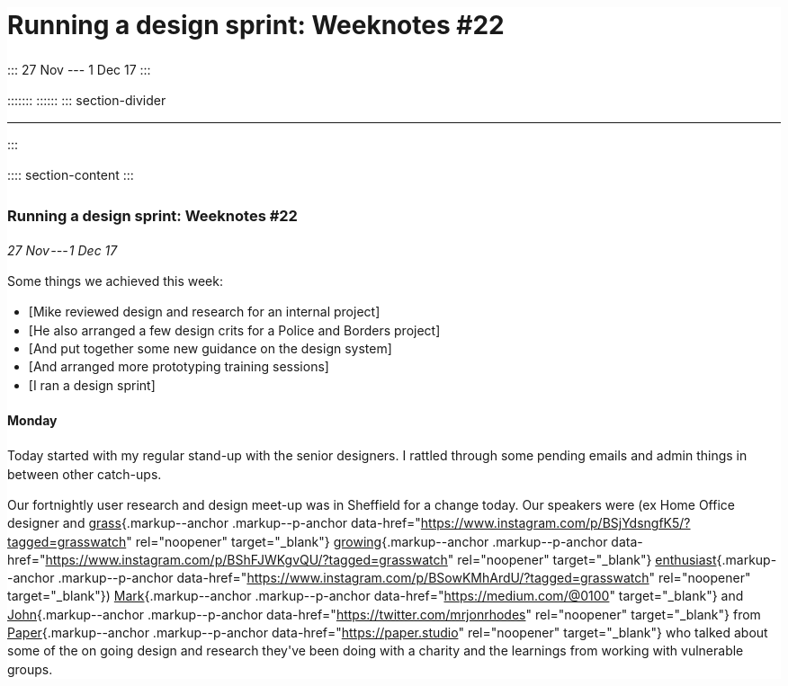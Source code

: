 <div>

# Running a design sprint: Weeknotes #22 

</div>

::: 
27 Nov --- 1 Dec 17
:::

::::::: 
:::::: 
::: section-divider

------------------------------------------------------------------------
:::

:::: section-content
::: 
### Running a design sprint: Weeknotes #22 

*27 Nov --- 1 Dec 17*

Some things we achieved this week:

-   [Mike reviewed design and research for an internal project]
-   [He also arranged a few design crits for a Police and Borders
    project]
-   [And put together some new guidance on the design system]
-   [And arranged more prototyping training sessions]
-   [I ran a design sprint]

#### **Monday** 

Today started with my regular stand-up with the senior designers. I
rattled through some pending emails and admin things in between other
catch-ups.

Our fortnightly user research and design meet-up was in Sheffield for a
change today. Our speakers were (ex Home Office designer and
[grass](https://www.instagram.com/p/BSjYdsngfK5/?tagged=grasswatch){.markup--anchor
.markup--p-anchor
data-href="https://www.instagram.com/p/BSjYdsngfK5/?tagged=grasswatch"
rel="noopener" target="_blank"}
[growing](https://www.instagram.com/p/BShFJWKgvQU/?tagged=grasswatch){.markup--anchor
.markup--p-anchor
data-href="https://www.instagram.com/p/BShFJWKgvQU/?tagged=grasswatch"
rel="noopener" target="_blank"}
[enthusiast](https://www.instagram.com/p/BSowKMhArdU/?tagged=grasswatch){.markup--anchor
.markup--p-anchor
data-href="https://www.instagram.com/p/BSowKMhArdU/?tagged=grasswatch"
rel="noopener" target="_blank"})
[Mark](https://medium.com/@0100){.markup--anchor .markup--p-anchor
data-href="https://medium.com/@0100" target="_blank"} and
[John](https://twitter.com/mrjonrhodes){.markup--anchor
.markup--p-anchor data-href="https://twitter.com/mrjonrhodes"
rel="noopener" target="_blank"} from
[Paper](https://paper.studio){.markup--anchor .markup--p-anchor
data-href="https://paper.studio" rel="noopener" target="_blank"} who
talked about some of the on going design and research they've been doing
with a charity and the learnings from working with vulnerable groups.
